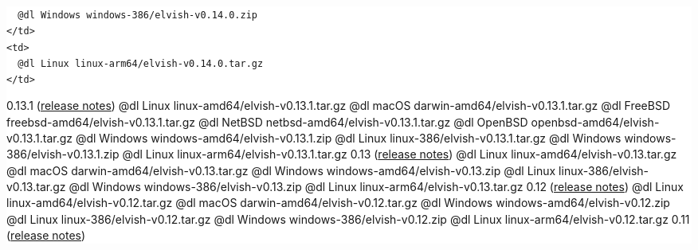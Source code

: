       @dl Windows windows-386/elvish-v0.14.0.zip
    </td>
    <td>
      @dl Linux linux-arm64/elvish-v0.14.0.tar.gz
    </td>
  </tr>
  <tr>
    <td>
      0.13.1 (<a href="../blog/0.13.1-release-notes.html">release notes</a>)
    </td>
    <td>
      @dl Linux linux-amd64/elvish-v0.13.1.tar.gz
      @dl macOS darwin-amd64/elvish-v0.13.1.tar.gz
      @dl FreeBSD freebsd-amd64/elvish-v0.13.1.tar.gz
      @dl NetBSD netbsd-amd64/elvish-v0.13.1.tar.gz
      @dl OpenBSD openbsd-amd64/elvish-v0.13.1.tar.gz
      @dl Windows windows-amd64/elvish-v0.13.1.zip
    </td>
    <td>
      @dl Linux linux-386/elvish-v0.13.1.tar.gz
      @dl Windows windows-386/elvish-v0.13.1.zip
    </td>
    <td>
      @dl Linux linux-arm64/elvish-v0.13.1.tar.gz
    </td>
  </tr>
  <tr>
    <td>
      0.13 (<a href="../blog/0.13-release-notes.html">release notes</a>)
    </td>
    <td>
      @dl Linux linux-amd64/elvish-v0.13.tar.gz
      @dl macOS darwin-amd64/elvish-v0.13.tar.gz
      @dl Windows windows-amd64/elvish-v0.13.zip
    </td>
    <td>
      @dl Linux linux-386/elvish-v0.13.tar.gz
      @dl Windows windows-386/elvish-v0.13.zip
    </td>
    <td>
      @dl Linux linux-arm64/elvish-v0.13.tar.gz
    </td>
  </tr>
  <tr>
    <td>
      0.12 (<a href="../blog/0.12-release-notes.html">release notes</a>)
    </td>
    <td>
      @dl Linux linux-amd64/elvish-v0.12.tar.gz
      @dl macOS darwin-amd64/elvish-v0.12.tar.gz
      @dl Windows windows-amd64/elvish-v0.12.zip
    </td>
    <td>
      @dl Linux linux-386/elvish-v0.12.tar.gz
      @dl Windows windows-386/elvish-v0.12.zip
    </td>
    <td>
      @dl Linux linux-arm64/elvish-v0.12.tar.gz
    </td>
  </tr>
  <tr>
    <td>
      0.11 (<a href="../blog/0.11-release-notes.html">release notes</a>)
    </td>